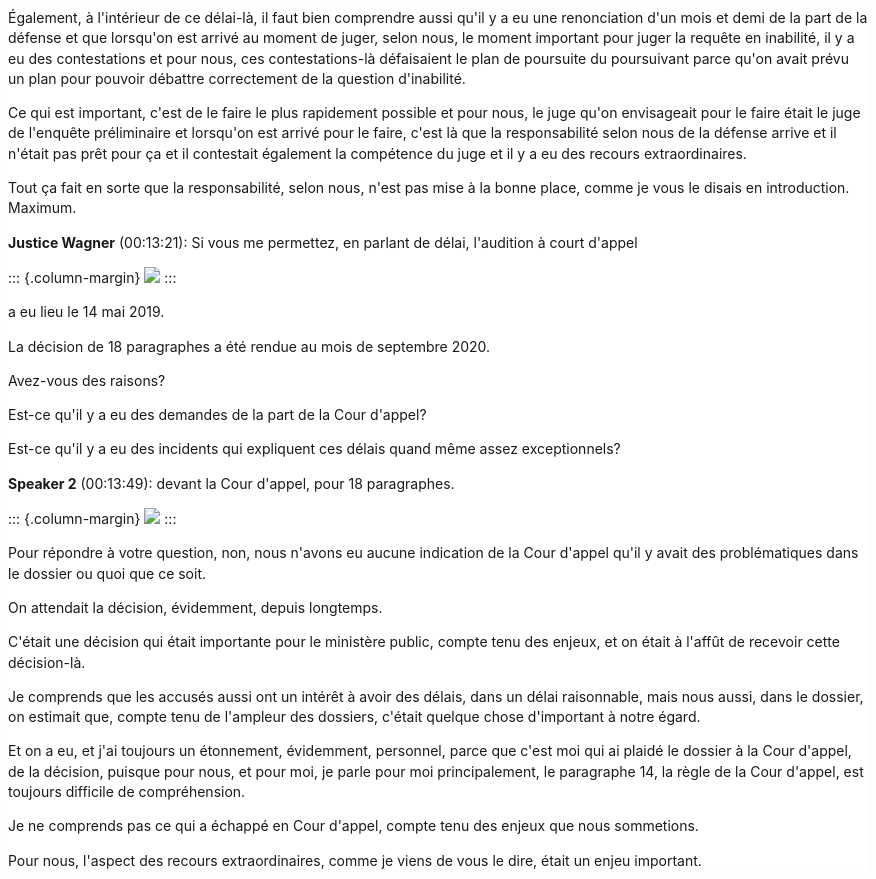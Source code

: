 Également, à l'intérieur de ce délai-là, il faut bien comprendre aussi qu'il y a eu une renonciation d'un mois et demi de la part de la défense et que lorsqu'on est arrivé au moment de juger, selon nous, le moment important pour juger la requête en inabilité, il y a eu des contestations et pour nous, ces contestations-là défaisaient le plan de poursuite du poursuivant parce qu'on avait prévu un plan pour pouvoir débattre correctement de la question d'inabilité.

Ce qui est important, c'est de le faire le plus rapidement possible et pour nous, le juge qu'on envisageait pour le faire était le juge de l'enquête préliminaire et lorsqu'on est arrivé pour le faire, c'est là que la responsabilité selon nous de la défense arrive et il n'était pas prêt pour ça et il contestait également la compétence du juge et il y a eu des recours extraordinaires.

Tout ça fait en sorte que la responsabilité, selon nous, n'est pas mise à la bonne place, comme je vous le disais en introduction. Maximum.

**Justice Wagner** (00:13:21): Si vous me permettez, en parlant de délai, l'audition à court d'appel

::: {.column-margin}
![](815.png)
:::

a eu lieu le 14 mai 2019.

La décision de 18 paragraphes a été rendue au mois de septembre 2020.

Avez-vous des raisons?

Est-ce qu'il y a eu des demandes de la part de la Cour d'appel?

Est-ce qu'il y a eu des incidents qui expliquent ces délais quand même assez exceptionnels?

**Speaker 2** (00:13:49): devant la Cour d'appel, pour 18 paragraphes.

::: {.column-margin}
![](888.png)
:::

Pour répondre à votre question, non, nous n'avons eu aucune indication de la Cour d'appel qu'il y avait des problématiques dans le dossier ou quoi que ce soit.

On attendait la décision, évidemment, depuis longtemps.

C'était une décision qui était importante pour le ministère public, compte tenu des enjeux, et on était à l'affût de recevoir cette décision-là.

Je comprends que les accusés aussi ont un intérêt à avoir des délais, dans un délai raisonnable, mais nous aussi, dans le dossier, on estimait que, compte tenu de l'ampleur des dossiers, c'était quelque chose d'important à notre égard.

Et on a eu, et j'ai toujours un étonnement, évidemment, personnel, parce que c'est moi qui ai plaidé le dossier à la Cour d'appel, de la décision, puisque pour nous, et pour moi, je parle pour moi principalement, le paragraphe 14, la règle de la Cour d'appel, est toujours difficile de compréhension.

Je ne comprends pas ce qui a échappé en Cour d'appel, compte tenu des enjeux que nous sommetions.

Pour nous, l'aspect des recours extraordinaires, comme je viens de vous le dire, était un enjeu important.
